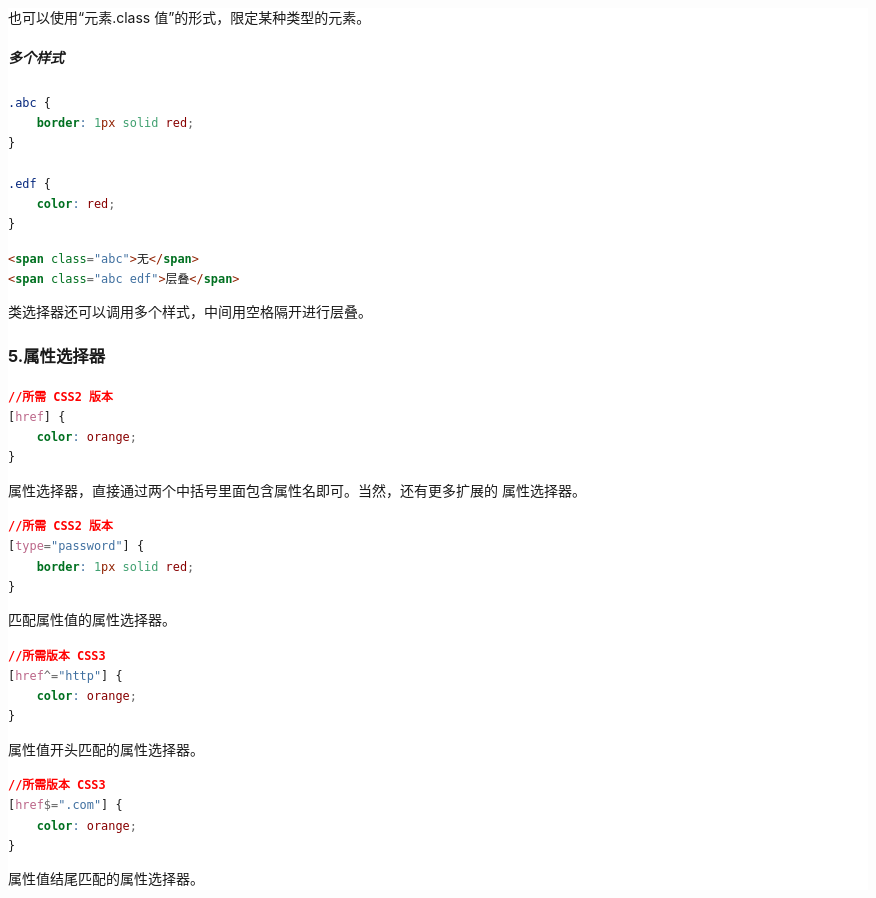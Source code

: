 也可以使用“元素.class 值”的形式，限定某种类型的元素。

##### 多个样式

```css
.abc {
    border: 1px solid red;
}

.edf {
    color: red;
}
```

```html
<span class="abc">无</span>
<span class="abc edf">层叠</span>
``` 

类选择器还可以调用多个样式，中间用空格隔开进行层叠。

### 5.属性选择器 

```css
//所需 CSS2 版本 
[href] {
    color: orange;
}
```

属性选择器，直接通过两个中括号里面包含属性名即可。当然，还有更多扩展的 属性选择器。

```css
//所需 CSS2 版本 
[type="password"] {
    border: 1px solid red;
}
```

匹配属性值的属性选择器。

```css
//所需版本 CSS3 
[href^="http"] {
    color: orange;
}
```

属性值开头匹配的属性选择器。

```css
//所需版本 CSS3 
[href$=".com"] {
    color: orange;
}
```

属性值结尾匹配的属性选择器。
